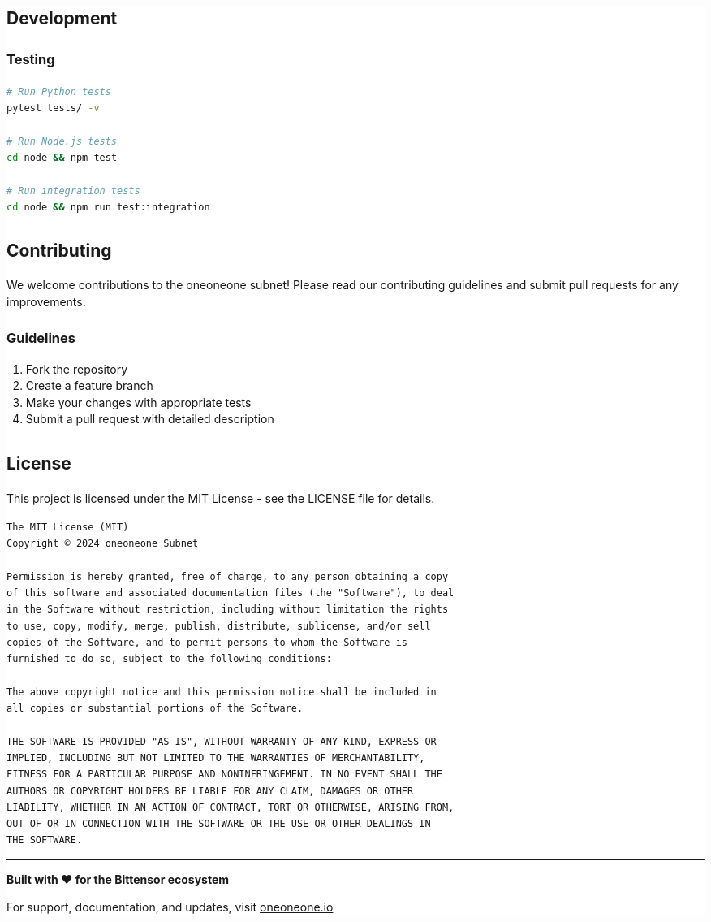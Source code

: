 ## Development

### Testing

```bash
# Run Python tests
pytest tests/ -v

# Run Node.js tests
cd node && npm test

# Run integration tests
cd node && npm run test:integration
```

## Contributing

We welcome contributions to the oneoneone subnet! Please read our contributing guidelines and submit pull requests for any improvements.

### Guidelines

1. Fork the repository
2. Create a feature branch
3. Make your changes with appropriate tests
4. Submit a pull request with detailed description

## License

This project is licensed under the MIT License - see the [LICENSE](LICENSE) file for details.

```
The MIT License (MIT)
Copyright © 2024 oneoneone Subnet

Permission is hereby granted, free of charge, to any person obtaining a copy
of this software and associated documentation files (the "Software"), to deal
in the Software without restriction, including without limitation the rights
to use, copy, modify, merge, publish, distribute, sublicense, and/or sell
copies of the Software, and to permit persons to whom the Software is
furnished to do so, subject to the following conditions:

The above copyright notice and this permission notice shall be included in
all copies or substantial portions of the Software.

THE SOFTWARE IS PROVIDED "AS IS", WITHOUT WARRANTY OF ANY KIND, EXPRESS OR
IMPLIED, INCLUDING BUT NOT LIMITED TO THE WARRANTIES OF MERCHANTABILITY,
FITNESS FOR A PARTICULAR PURPOSE AND NONINFRINGEMENT. IN NO EVENT SHALL THE
AUTHORS OR COPYRIGHT HOLDERS BE LIABLE FOR ANY CLAIM, DAMAGES OR OTHER
LIABILITY, WHETHER IN AN ACTION OF CONTRACT, TORT OR OTHERWISE, ARISING FROM,
OUT OF OR IN CONNECTION WITH THE SOFTWARE OR THE USE OR OTHER DEALINGS IN
THE SOFTWARE.
```

---

**Built with ❤️ for the Bittensor ecosystem**

For support, documentation, and updates, visit [oneoneone.io](https://oneoneone.io)
